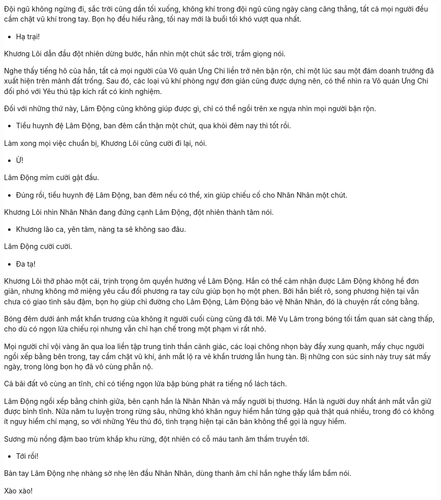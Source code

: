 Đội ngũ không ngừng đi, sắc trời cũng dần tối xuống, không khí trong đội ngũ cũng ngày càng căng thẳng, tất cả mọi người đều cầm chặt vũ khí trong tay. Bọn họ đều hiểu rằng, tối nay mới là buổi tối khó vượt qua nhất.

- Hạ trại!

Khương Lôi dẫn đầu đột nhiên dừng bước, hắn nhìn một chút sắc trời, trầm giọng nói.

Nghe thấy tiếng hô của hắn, tất cả mọi người của Võ quán Ưng Chi liền trở nên bận rộn, chỉ một lúc sau một đám doanh trướng đã xuất hiện trên mảnh đất trống. Sau đó, các loại vũ khí phòng ngự đơn giản cũng được dựng nên, có thể nhìn ra Võ quán Ưng Chi đối phó với Yêu thú tập kích rất có kinh nghiệm.

Đối với những thứ này, Lâm Động cũng không giúp được gì, chỉ có thể ngồi trên xe ngựa nhìn mọi người bận rộn.

- Tiểu huynh đệ Lâm Động, ban đêm cẩn thận một chút, qua khỏi đêm nay thì tốt rồi.

Làm xong mọi việc chuẩn bị, Khương Lôi cũng cười đi lại, nói.

- Ừ!

Lâm Động mỉm cười gật đầu.

- Đúng rồi, tiểu huynh đệ Lâm Động, ban đêm nếu có thể, xin giúp chiếu cố cho Nhân Nhân một chút.

Khương Lôi nhìn Nhân Nhân đang đứng cạnh Lâm Động, đột nhiên thành tâm nói.

- Khương lão ca, yên tâm, nàng ta sẽ không sao đâu.

Lâm Động cười cười.

- Đa tạ!

Khương Lôi thở phào một cái, trịnh trọng ôm quyền hướng về Lâm Động. Hắn có thể cảm nhận được Lâm Động không hề đơn giản, nhưng không mở miệng yêu cầu đối phương ra tay cứu giúp bọn họ một phen. Bởi hắn biết rõ, song phương hiện tại vẫn chưa có giao tình sâu đậm, bọn họ giúp chỉ đường cho Lâm Động, Lâm Động bảo vệ Nhân Nhân, đó là chuyện rất công bằng.

Bóng đêm dưới ánh mắt khẩn trương của không ít người cuối cùng cũng đã tới. Mê Vụ Lâm trong bóng tối tầm quan sát càng thấp, cho dù có ngọn lửa chiếu rọi nhưng vẫn chỉ hạn chế trong một phạm vi rất nhỏ.

Mọi người chỉ vội vàng ăn qua loa liền tập trung tinh thần cảnh giác, các loại chông nhọn bày đầy xung quanh, mấy chục người ngồi xếp bằng bên trong, tay cầm chặt vũ khí, ánh mắt lộ ra vẻ khẩn trương lẫn hung tàn. Bị những con súc sinh này truy sát mấy ngày, trong lòng bọn họ đã vô cùng phẫn nộ.

Cả bãi đất vô cùng an tĩnh, chỉ có tiếng ngọn lửa bập bùng phát ra tiếng nổ lách tách.

Lâm Động ngồi xếp bằng chính giữa, bên cạnh hắn là Nhân Nhân và mấy người bị thương. Hắn là người duy nhất ánh mắt vẫn giữ được bình tĩnh. Nửa năm tu luyện trong rừng sâu, những khó khăn nguy hiểm hắn từng gặp quả thật quá nhiều, trong đó có không ít nguy hiểm chí mạng, so với những Yêu thú đó, tình trạng hiện tại căn bản không thể gọi là nguy hiểm.

Sương mù nồng đậm bao trùm khắp khu rừng, đột nhiên có cỗ máu tanh âm thầm truyền tới.

- Tới rồi!

Bàn tay Lâm Động nhẹ nhàng sờ nhẹ lên đầu Nhân Nhân, dùng thanh âm chỉ hắn nghe thấy lẩm bẩm nói.

Xào xào!

